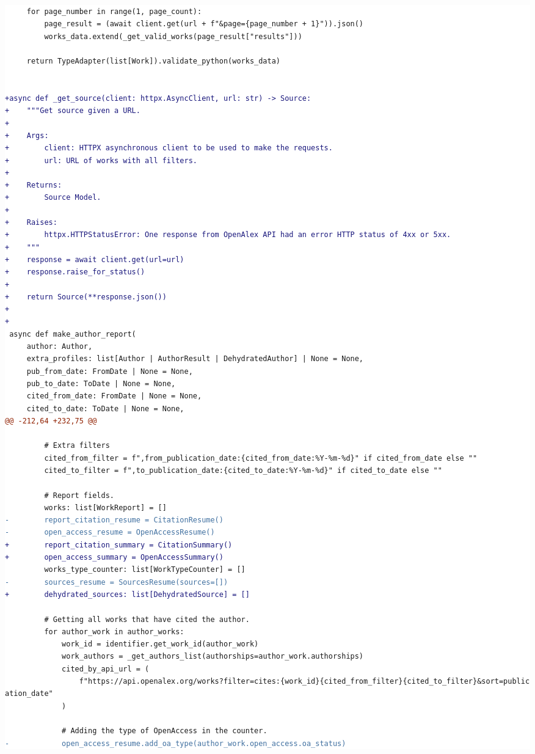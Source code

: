 ```diff
     for page_number in range(1, page_count):
         page_result = (await client.get(url + f"&page={page_number + 1}")).json()
         works_data.extend(_get_valid_works(page_result["results"]))
 
     return TypeAdapter(list[Work]).validate_python(works_data)
 
 
+async def _get_source(client: httpx.AsyncClient, url: str) -> Source:
+    """Get source given a URL.
+
+    Args:
+        client: HTTPX asynchronous client to be used to make the requests.
+        url: URL of works with all filters.
+
+    Returns:
+        Source Model.
+
+    Raises:
+        httpx.HTTPStatusError: One response from OpenAlex API had an error HTTP status of 4xx or 5xx.
+    """
+    response = await client.get(url=url)
+    response.raise_for_status()
+
+    return Source(**response.json())
+
+
 async def make_author_report(
     author: Author,
     extra_profiles: list[Author | AuthorResult | DehydratedAuthor] | None = None,
     pub_from_date: FromDate | None = None,
     pub_to_date: ToDate | None = None,
     cited_from_date: FromDate | None = None,
     cited_to_date: ToDate | None = None,
@@ -212,64 +232,75 @@
 
         # Extra filters
         cited_from_filter = f",from_publication_date:{cited_from_date:%Y-%m-%d}" if cited_from_date else ""
         cited_to_filter = f",to_publication_date:{cited_to_date:%Y-%m-%d}" if cited_to_date else ""
 
         # Report fields.
         works: list[WorkReport] = []
-        report_citation_resume = CitationResume()
-        open_access_resume = OpenAccessResume()
+        report_citation_summary = CitationSummary()
+        open_access_summary = OpenAccessSummary()
         works_type_counter: list[WorkTypeCounter] = []
-        sources_resume = SourcesResume(sources=[])
+        dehydrated_sources: list[DehydratedSource] = []
 
         # Getting all works that have cited the author.
         for author_work in author_works:
             work_id = identifier.get_work_id(author_work)
             work_authors = _get_authors_list(authorships=author_work.authorships)
             cited_by_api_url = (
                 f"https://api.openalex.org/works?filter=cites:{work_id}{cited_from_filter}{cited_to_filter}&sort=publication_date"
             )
 
             # Adding the type of OpenAccess in the counter.
-            open_access_resume.add_oa_type(author_work.open_access.oa_status)
```